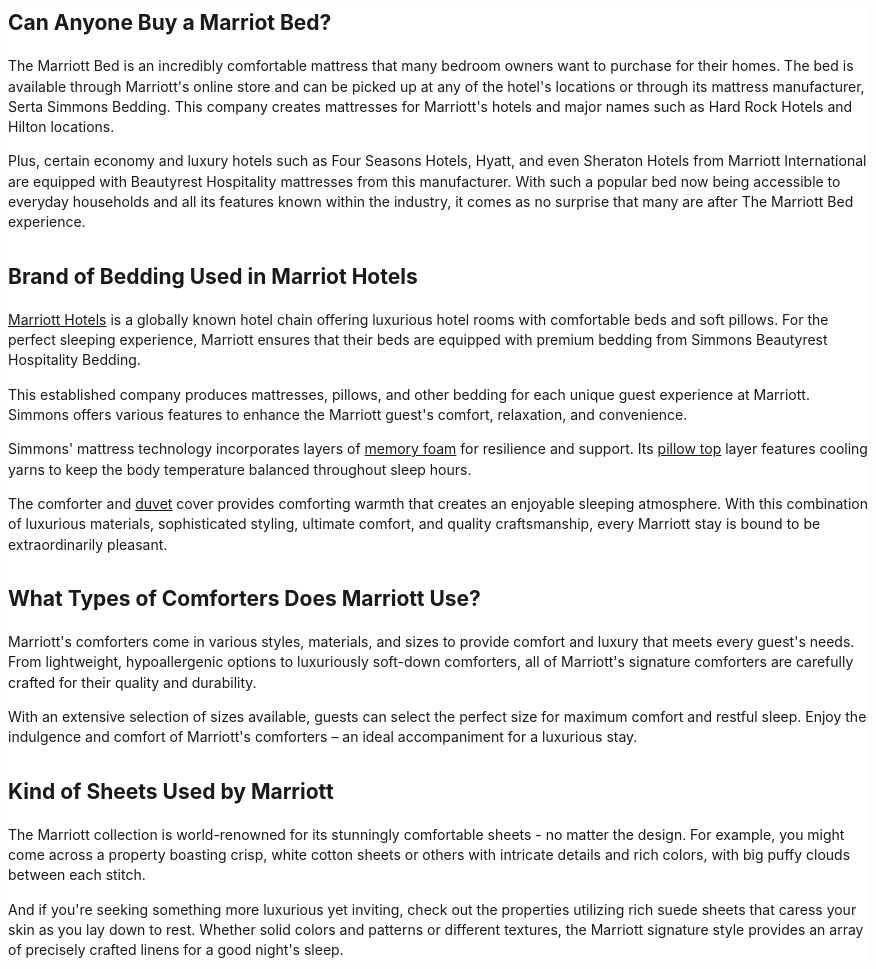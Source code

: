 ## Can Anyone Buy a Marriot Bed?

The Marriott Bed is an incredibly comfortable mattress that many bedroom owners want to purchase for their homes. The bed is available through Marriott's online store and can be picked up at any of the hotel's locations or through its mattress manufacturer, Serta Simmons Bedding. This company creates mattresses for Marriott's hotels and major names such as Hard Rock Hotels and Hilton locations.

Plus, certain economy and luxury hotels such as Four Seasons Hotels, Hyatt, and even Sheraton Hotels from Marriott International are equipped with Beautyrest Hospitality mattresses from this manufacturer. With such a popular bed now being accessible to everyday households and all its features known within the industry, it comes as no surprise that many are after The Marriott Bed experience.

## Brand of Bedding Used in Marriot Hotels

[Marriott Hotels](https://www.marriott.com/default.mi) is a globally known hotel chain offering luxurious hotel rooms with comfortable beds and soft pillows. For the perfect sleeping experience, Marriott ensures that their beds are equipped with premium bedding from Simmons Beautyrest Hospitality Bedding. 

This established company produces mattresses, pillows, and other bedding for each unique guest experience at Marriott. Simmons offers various features to enhance the Marriott guest's comfort, relaxation, and convenience.

Simmons' mattress technology incorporates layers of [memory foam](https://www.abedderworld.com/5-best-8-inch-thick-memory-foam-mattresses.html/) for resilience and support. Its [pillow top](https://www.abedderworld.com/twin-pillow-top-mattress.html/) layer features cooling yarns to keep the body temperature balanced throughout sleep hours. 

The comforter and [duvet](https://www.abedderworld.com/duvet-inserts.html/) cover provides comforting warmth that creates an enjoyable sleeping atmosphere. With this combination of luxurious materials, sophisticated styling, ultimate comfort, and quality craftsmanship, every Marriott stay is bound to be extraordinarily pleasant.

## What Types of Comforters Does Marriott Use?

Marriott's comforters come in various styles, materials, and sizes to provide comfort and luxury that meets every guest's needs. From lightweight, hypoallergenic options to luxuriously soft-down comforters, all of Marriott's signature comforters are carefully crafted for their quality and durability. 

With an extensive selection of sizes available, guests can select the perfect size for maximum comfort and restful sleep. Enjoy the indulgence and comfort of Marriott's comforters – an ideal accompaniment for a luxurious stay.

## Kind of Sheets Used by Marriott

The Marriott collection is world-renowned for its stunningly comfortable sheets - no matter the design. For example, you might come across a property boasting crisp, white cotton sheets or others with intricate details and rich colors, with big puffy clouds between each stitch.

And if you're seeking something more luxurious yet inviting, check out the properties utilizing rich suede sheets that caress your skin as you lay down to rest. Whether solid colors and patterns or different textures, the Marriott signature style provides an array of precisely crafted linens for a good night's sleep.
